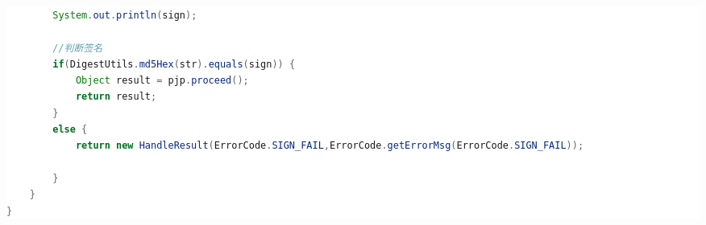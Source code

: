 ```java
        System.out.println(sign);

        //判断签名
        if(DigestUtils.md5Hex(str).equals(sign)) {
            Object result = pjp.proceed();
            return result;
        }
        else {
            return new HandleResult(ErrorCode.SIGN_FAIL,ErrorCode.getErrorMsg(ErrorCode.SIGN_FAIL));

        }
    }
}
```

